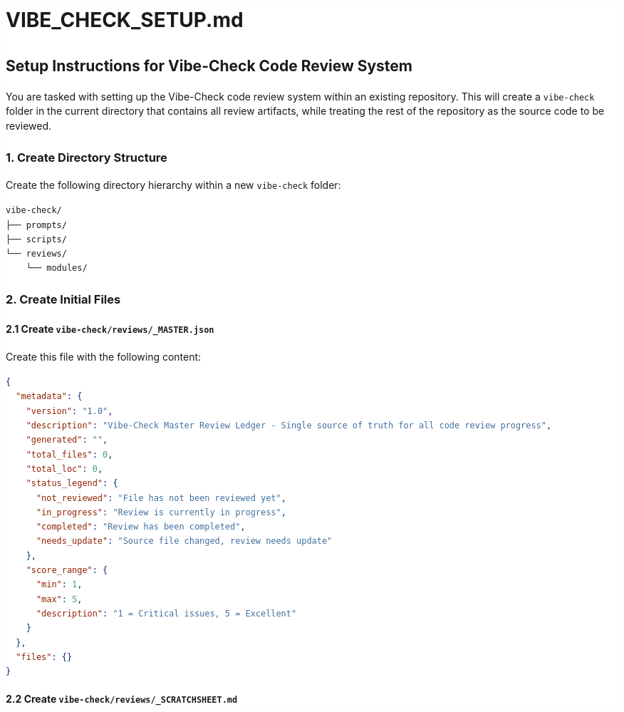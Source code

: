 # VIBE_CHECK_SETUP.md

## Setup Instructions for Vibe-Check Code Review System

You are tasked with setting up the Vibe-Check code review system within an existing repository. This will create a `vibe-check` folder in the current directory that contains all review artifacts, while treating the rest of the repository as the source code to be reviewed.

### 1. Create Directory Structure

Create the following directory hierarchy within a new `vibe-check` folder:

```
vibe-check/
├── prompts/
├── scripts/
└── reviews/
    └── modules/
```

### 2. Create Initial Files

#### 2.1 Create `vibe-check/reviews/_MASTER.json`

Create this file with the following content:

```json
{
  "metadata": {
    "version": "1.0",
    "description": "Vibe-Check Master Review Ledger - Single source of truth for all code review progress",
    "generated": "",
    "total_files": 0,
    "total_loc": 0,
    "status_legend": {
      "not_reviewed": "File has not been reviewed yet",
      "in_progress": "Review is currently in progress",
      "completed": "Review has been completed",
      "needs_update": "Source file changed, review needs update"
    },
    "score_range": {
      "min": 1,
      "max": 5,
      "description": "1 = Critical issues, 5 = Excellent"
    }
  },
  "files": {}
}
```

#### 2.2 Create `vibe-check/reviews/_SCRATCHSHEET.md`
